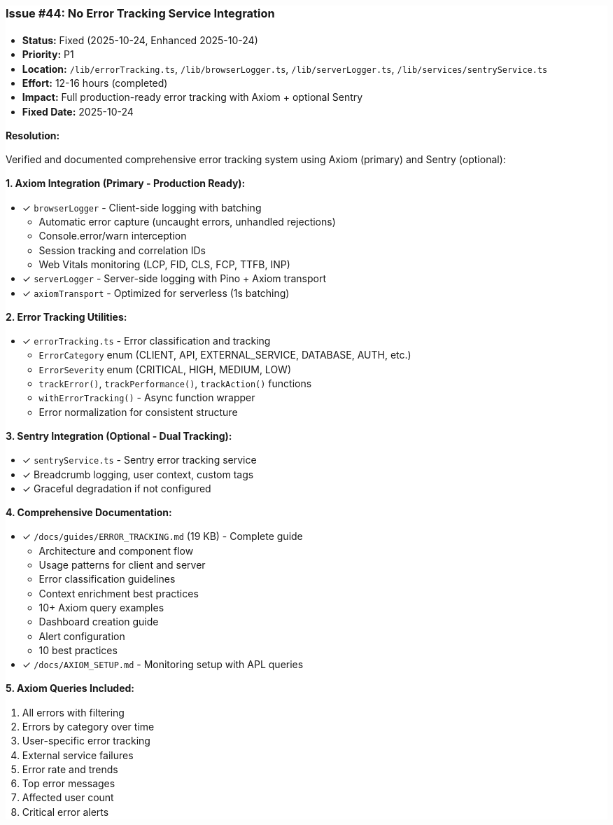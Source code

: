 
### Issue #44: No Error Tracking Service Integration

- **Status:** Fixed (2025-10-24, Enhanced 2025-10-24)
- **Priority:** P1
- **Location:** `/lib/errorTracking.ts`, `/lib/browserLogger.ts`, `/lib/serverLogger.ts`, `/lib/services/sentryService.ts`
- **Effort:** 12-16 hours (completed)
- **Impact:** Full production-ready error tracking with Axiom + optional Sentry
- **Fixed Date:** 2025-10-24

**Resolution:**

Verified and documented comprehensive error tracking system using Axiom (primary) and Sentry (optional):

**1. Axiom Integration (Primary - Production Ready):**

- ✓ `browserLogger` - Client-side logging with batching
  - Automatic error capture (uncaught errors, unhandled rejections)
  - Console.error/warn interception
  - Session tracking and correlation IDs
  - Web Vitals monitoring (LCP, FID, CLS, FCP, TTFB, INP)
- ✓ `serverLogger` - Server-side logging with Pino + Axiom transport
- ✓ `axiomTransport` - Optimized for serverless (1s batching)

**2. Error Tracking Utilities:**

- ✓ `errorTracking.ts` - Error classification and tracking
  - `ErrorCategory` enum (CLIENT, API, EXTERNAL_SERVICE, DATABASE, AUTH, etc.)
  - `ErrorSeverity` enum (CRITICAL, HIGH, MEDIUM, LOW)
  - `trackError()`, `trackPerformance()`, `trackAction()` functions
  - `withErrorTracking()` - Async function wrapper
  - Error normalization for consistent structure

**3. Sentry Integration (Optional - Dual Tracking):**

- ✓ `sentryService.ts` - Sentry error tracking service
- ✓ Breadcrumb logging, user context, custom tags
- ✓ Graceful degradation if not configured

**4. Comprehensive Documentation:**

- ✓ `/docs/guides/ERROR_TRACKING.md` (19 KB) - Complete guide
  - Architecture and component flow
  - Usage patterns for client and server
  - Error classification guidelines
  - Context enrichment best practices
  - 10+ Axiom query examples
  - Dashboard creation guide
  - Alert configuration
  - 10 best practices
- ✓ `/docs/AXIOM_SETUP.md` - Monitoring setup with APL queries

**5. Axiom Queries Included:**

1. All errors with filtering
2. Errors by category over time
3. User-specific error tracking
4. External service failures
5. Error rate and trends
6. Top error messages
7. Affected user count
8. Critical error alerts
